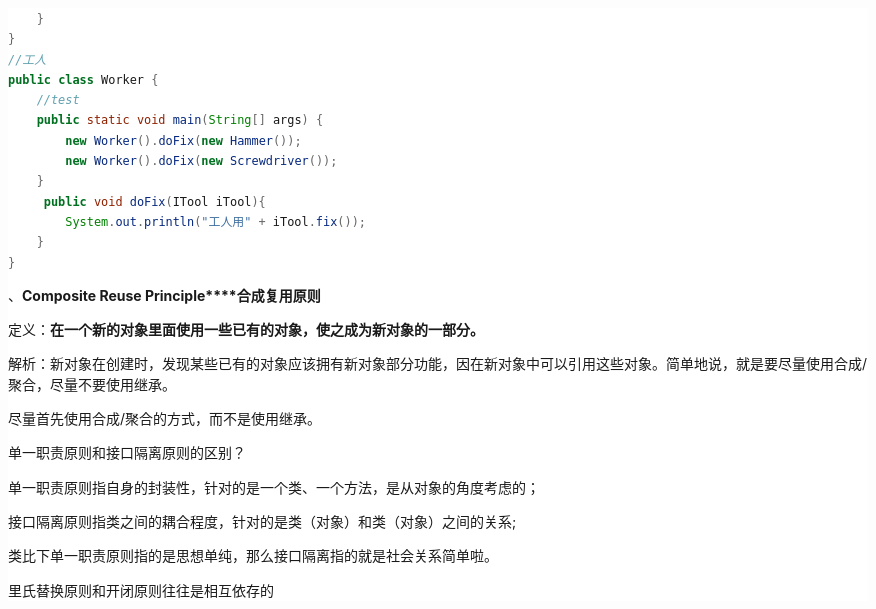 ```java
    }
}
//工人
public class Worker {
    //test
    public static void main(String[] args) {
        new Worker().doFix(new Hammer());
        new Worker().doFix(new Screwdriver());
	}
     public void doFix(ITool iTool){
        System.out.println("工人用" + iTool.fix());
    }
}
```







 

、**Composite Reuse Principle****合成复用原则**

定义：**在一个新的对象里面使用一些已有的对象，使之成为新对象的一部分。**

解析：新对象在创建时，发现某些已有的对象应该拥有新对象部分功能，因在新对象中可以引用这些对象。简单地说，就是要尽量使用合成/聚合，尽量不要使用继承。

 尽量首先使用合成/聚合的方式，而不是使用继承。





单一职责原则和接口隔离原则的区别？

单一职责原则指自身的封装性，针对的是一个类、一个方法，是从对象的角度考虑的；

接口隔离原则指类之间的耦合程度，针对的是类（对象）和类（对象）之间的关系;

类比下单一职责原则指的是思想单纯，那么接口隔离指的就是社会关系简单啦。



里氏替换原则和开闭原则往往是相互依存的